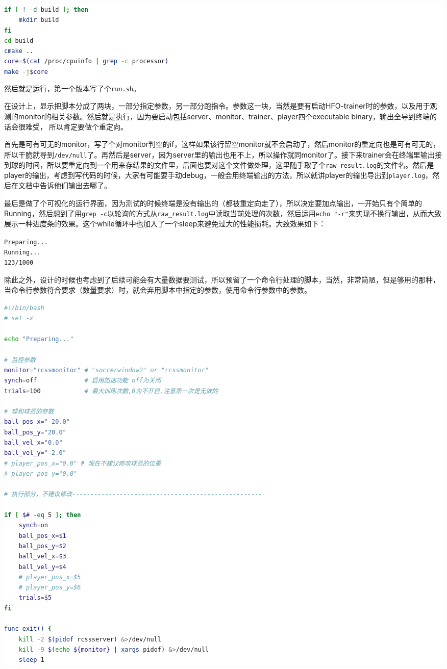```bash
if [ ! -d build ]; then
    mkdir build
fi
cd build
cmake ..
core=$(cat /proc/cpuinfo | grep -c processor)
make -j$core
```

然后就是运行，第一个版本写了个`run.sh`。

在设计上，显示把脚本分成了两块，一部分指定参数，另一部分跑指令。参数这一块，当然是要有启动HFO-trainer时的参数，以及用于观测的monitor的相关参数。然后就是执行，因为要启动包括server、monitor、trainer、player四个executable binary，输出全导到终端的话会很难受， 所以肯定要做个重定向。

首先是可有可无的monitor，写了个对monitor判空的if，这样如果该行留空monitor就不会启动了，然后monitor的重定向也是可有可无的，所以干脆就导到`/dev/null`了。再然后是server，因为server里的输出也用不上，所以操作就同monitor了。接下来trainer会在终端里输出接到球的时间，所以要重定向到一个用来存结果的文件里，后面也要对这个文件做处理，这里随手取了个`raw_result.log`的文件名。然后是player的输出，考虑到写代码的时候，大家有可能要手动debug，一般会用终端输出的方法，所以就讲player的输出导出到`player.log`，然后在文档中告诉他们输出去哪了。

最后是做了个可视化的运行界面，因为测试的时候终端是没有输出的（都被重定向走了），所以决定要加点输出，一开始只有个简单的Running，然后想到了用`grep -c`以轮询的方式从`raw_result.log`中读取当前处理的次数，然后运用`echo "-r"`来实现不换行输出，从而大致展示一种进度条的效果。这个while循环中也加入了一个sleep来避免过大的性能损耗。大致效果如下：

```bash
Preparing...
Running...
123/1000
```

除此之外，设计的时候也考虑到了后续可能会有大量数据要测试，所以预留了一个命令行处理的脚本，当然，非常简陋，但是够用的那种，当命令行参数符合要求（数量要求）时，就会弃用脚本中指定的参数，使用命令行参数中的参数。

```bash
#!/bin/bash
# set -x

echo "Preparing..."

# 监控参数
monitor="rcssmonitor" # "soccerwindow2" or "rcssmonitor"
synch=off             # 启用加速功能 off为关闭
trials=100            # 最大训练次数,0为不开启,注意第一次是无效的

# 球和球员的参数
ball_pos_x="-20.0"
ball_pos_y="20.0"
ball_vel_x="0.0"
ball_vel_y="-2.0"
# player_pos_x="0.0" # 现在不建议修改球员的位置
# player_pos_y="0.0"

# 执行部分，不建议修改----------------------------------------------------

if [ $# -eq 5 ]; then
    synch=on
    ball_pos_x=$1
    ball_pos_y=$2
    ball_vel_x=$3
    ball_vel_y=$4
    # player_pos_x=$5
    # player_pos_y=$6
    trials=$5
fi

func_exit() {
    kill -2 $(pidof rcssserver) &>/dev/null
    kill -9 $(echo ${monitor} | xargs pidof) &>/dev/null
    sleep 1
```
